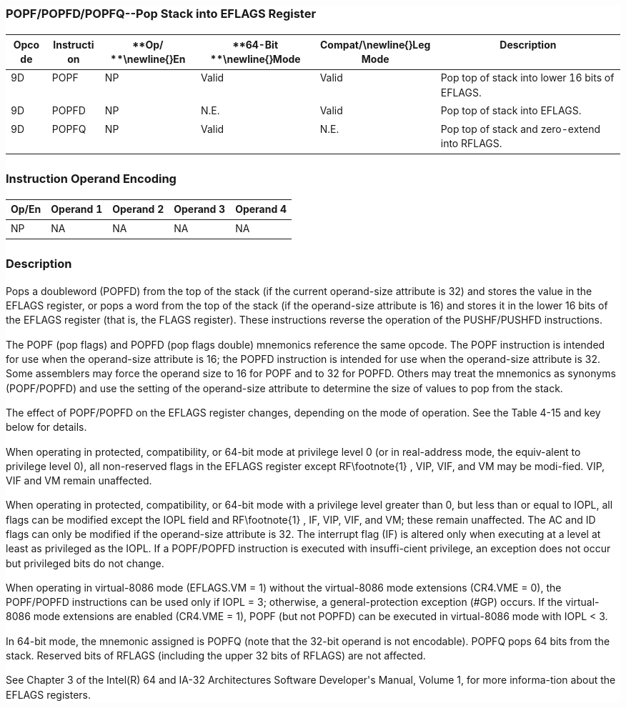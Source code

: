 ### POPF/POPFD/POPFQ--Pop Stack into EFLAGS Register


|**Opcode**|**Instruction**|**Op/ **\newline{}**En**|**64-Bit **\newline{}**Mode**|**Compat/**\newline{}**Leg Mode**|**Description**|
|----------|---------------|------------------------|-----------------------------|---------------------------------|---------------|
|9D|POPF|NP|Valid|Valid|Pop top of stack into lower 16 bits of EFLAGS.|
|9D|POPFD|NP|N.E.|Valid|Pop top of stack into EFLAGS.|
|9D|POPFQ|NP|Valid |N.E.|Pop top of stack and zero-extend into RFLAGS. |
### Instruction Operand Encoding


|Op/En|Operand 1|Operand 2|Operand 3|Operand 4|
|-----|---------|---------|---------|---------|
|NP|NA|NA|NA|NA|
### Description


Pops a doubleword (POPFD) from the top of the stack (if the current operand-size attribute is 32) and stores the value in the EFLAGS register, or pops a word from the top of the stack (if the operand-size attribute is 16) and stores it in the lower 16 bits of the EFLAGS register (that is, the FLAGS register). These instructions reverse the operation of the PUSHF/PUSHFD instructions. 

The POPF (pop flags) and POPFD (pop flags double) mnemonics reference the same opcode. The POPF instruction is intended for use when the operand-size attribute is 16; the POPFD instruction is intended for use when the operand-size attribute is 32. Some assemblers may force the operand size to 16 for POPF and to 32 for POPFD. Others may treat the mnemonics as synonyms (POPF/POPFD) and use the setting of the operand-size attribute to determine the size of values to pop from the stack.

The effect of POPF/POPFD on the EFLAGS register changes, depending on the mode of operation. See the Table 4-15 and key below for details.

When operating in protected, compatibility, or 64-bit mode at privilege level 0 (or in real-address mode, the equiv-alent to privilege level 0), all non-reserved flags in the EFLAGS register except RF\footnote{1} , VIP, VIF, and VM may be modi-fied. VIP, VIF and VM remain unaffected.

When operating in protected, compatibility, or 64-bit mode with a privilege level greater than 0, but less than or equal to IOPL, all flags can be modified except the IOPL field and RF\footnote{1} , IF, VIP, VIF, and VM; these remain unaffected. The AC and ID flags can only be modified if the operand-size attribute is 32. The interrupt flag (IF) is altered only when executing at a level at least as privileged as the IOPL. If a POPF/POPFD instruction is executed with insuffi-cient privilege, an exception does not occur but privileged bits do not change.

When operating in virtual-8086 mode (EFLAGS.VM = 1) without the virtual-8086 mode extensions (CR4.VME = 0), the POPF/POPFD instructions can be used only if IOPL = 3; otherwise, a general-protection exception (#GP) occurs. If the virtual-8086 mode extensions are enabled (CR4.VME = 1), POPF (but not POPFD) can be executed in virtual-8086 mode with IOPL < 3.

In 64-bit mode, the mnemonic assigned is POPFQ (note that the 32-bit operand is not encodable). POPFQ pops 64 bits from the stack. Reserved bits of RFLAGS (including the upper 32 bits of RFLAGS) are not affected.

See Chapter 3 of the Intel(R) 64 and IA-32 Architectures Software Developer's Manual, Volume 1, for more informa-tion about the EFLAGS registers.
